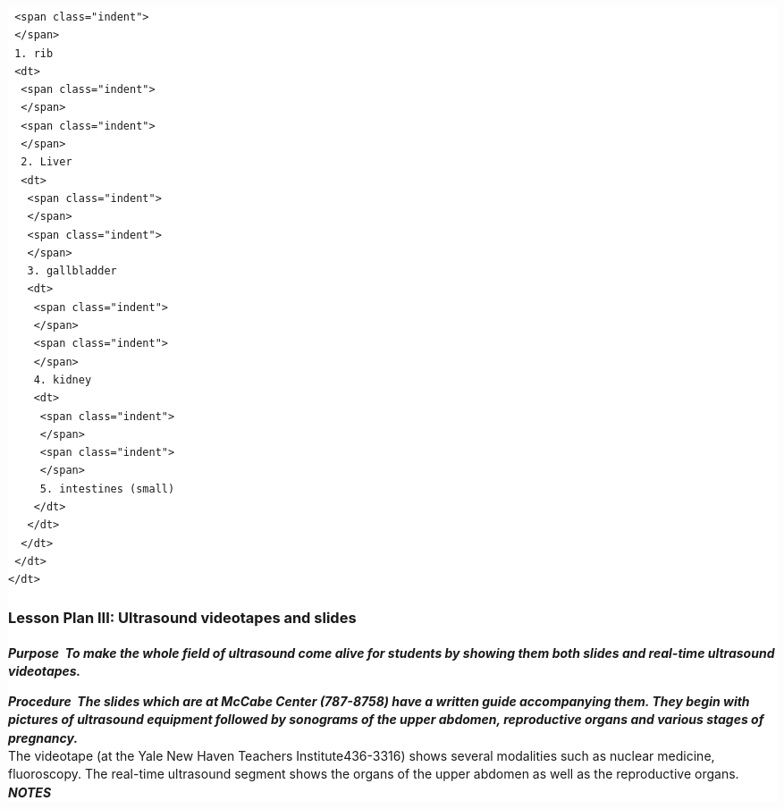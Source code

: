      <span class="indent">
     </span>
     1. rib
     <dt>
      <span class="indent">
      </span>
      <span class="indent">
      </span>
      2. Liver
      <dt>
       <span class="indent">
       </span>
       <span class="indent">
       </span>
       3. gallbladder
       <dt>
        <span class="indent">
        </span>
        <span class="indent">
        </span>
        4. kidney
        <dt>
         <span class="indent">
         </span>
         <span class="indent">
         </span>
         5. intestines (small)
        </dt>
       </dt>
      </dt>
     </dt>
    </dt>
   </dt>
  </dl>
 </blockquote>
 <h3>
  Lesson Plan III: Ultrasound videotapes and slides
 </h3>
 <p>
  <b>
   <i>
    Purpose  To make the whole field of ultrasound come alive for students by showing them both slides and real-time ultrasound videotapes.
   </i>
  </b>
  <br/>
 </p>
 <p>
  <b>
   <i>
    Procedure  The slides which are at McCabe Center (787-8758) have a written guide accompanying them. They begin with pictures of ultrasound equipment followed by sonograms of the upper abdomen, reproductive organs and various stages of pregnancy.
   </i>
  </b>
  <br/>
  The videotape (at the Yale New Haven Teachers Institute436-3316) shows several modalities such as nuclear medicine, fluoroscopy. The real-time ultrasound segment shows the organs of the upper abdomen as well as the reproductive organs.
  <i>
   <b>
    NOTES
   </b>
  </i>